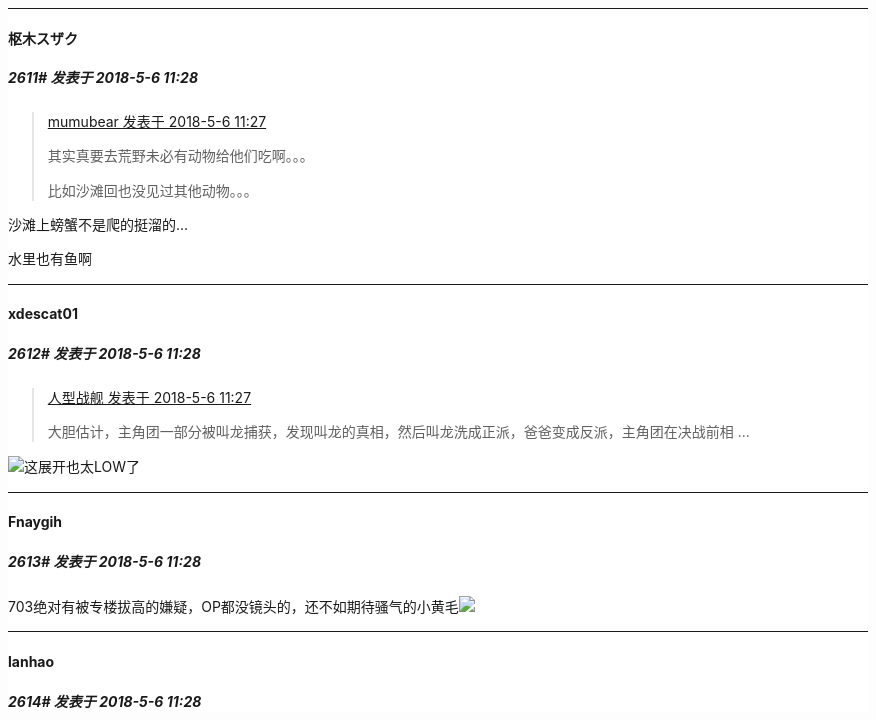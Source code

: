 



*****

####  枢木スザク  
##### 2611#       发表于 2018-5-6 11:28



<blockquote><a href="httphttps://bbs.saraba1st.com/2b/forum.php?mod=redirect&amp;goto=findpost&amp;pid=39495552&amp;ptid=1646735" target="_blank">mumubear 发表于 2018-5-6 11:27</a>

其实真要去荒野未必有动物给他们吃啊。。。


比如沙滩回也没见过其他动物。。。</blockquote>
沙滩上螃蟹不是爬的挺溜的...

水里也有鱼啊







*****

####  xdescat01  
##### 2612#       发表于 2018-5-6 11:28



<blockquote><a href="httphttps://bbs.saraba1st.com/2b/forum.php?mod=redirect&amp;goto=findpost&amp;pid=39495554&amp;ptid=1646735" target="_blank">人型战舰 发表于 2018-5-6 11:27</a>

大胆估计，主角团一部分被叫龙捕获，发现叫龙的真相，然后叫龙洗成正派，爸爸变成反派，主角团在决战前相 ...</blockquote>
<img src="https://static.saraba1st.com/image/smiley/face2017/023.png" referrerpolicy="no-referrer">这展开也太LOW了







*****

####  Fnaygih  
##### 2613#       发表于 2018-5-6 11:28




703绝对有被专楼拔高的嫌疑，OP都没镜头的，还不如期待骚气的小黄毛<img src="https://static.saraba1st.com/image/smiley/face2017/034.png" referrerpolicy="no-referrer">







*****

####  lanhao  
##### 2614#       发表于 2018-5-6 11:28
